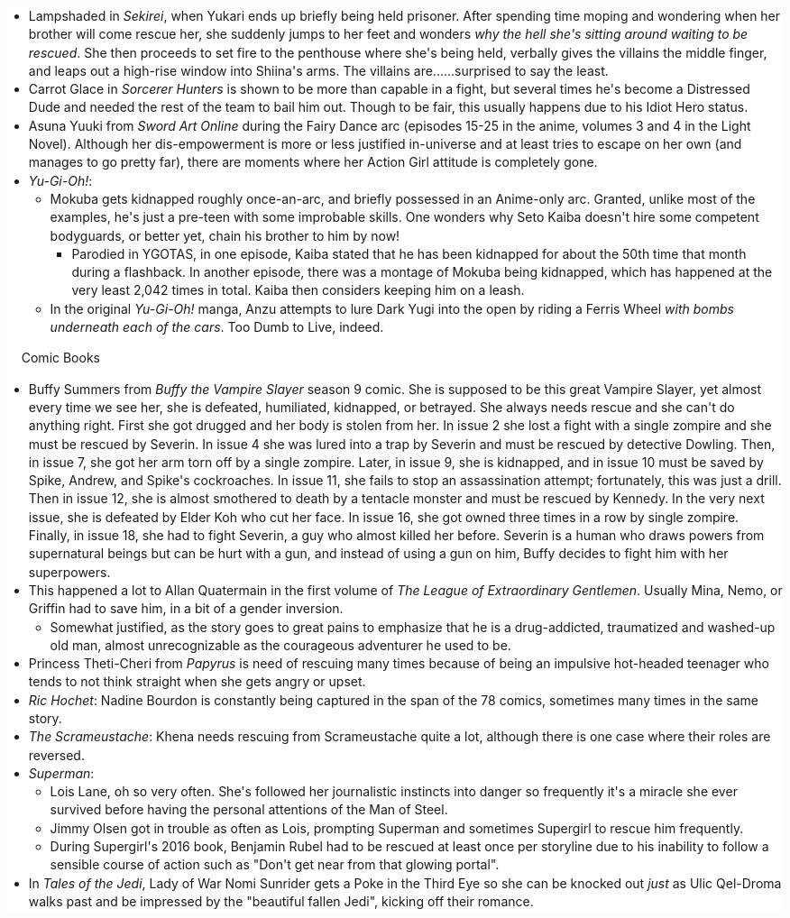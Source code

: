 -   Lampshaded in _Sekirei_, when Yukari ends up briefly being held prisoner. After spending time moping and wondering when her brother will come rescue her, she suddenly jumps to her feet and wonders _why the hell she's sitting around waiting to be rescued_. She then proceeds to set fire to the penthouse where she's being held, verbally gives the villains the middle finger, and leaps out a high-rise window into Shiina's arms. The villains are......surprised to say the least.
-   Carrot Glace in _Sorcerer Hunters_ is shown to be more than capable in a fight, but several times he's become a Distressed Dude and needed the rest of the team to bail him out. Though to be fair, this usually happens due to his Idiot Hero status.
-   Asuna Yuuki from _Sword Art Online_ during the Fairy Dance arc (episodes 15-25 in the anime, volumes 3 and 4 in the Light Novel). Although her dis-empowerment is more or less justified in-universe and at least tries to escape on her own (and manages to go pretty far), there are moments where her Action Girl attitude is completely gone.
-   _Yu-Gi-Oh!_:
    -   Mokuba gets kidnapped roughly once-an-arc, and briefly possessed in an Anime-only arc. Granted, unlike most of the examples, he's just a pre-teen with some improbable skills. One wonders why Seto Kaiba doesn't hire some competent bodyguards, or better yet, chain his brother to him by now!
        -   Parodied in YGOTAS, in one episode, Kaiba stated that he has been kidnapped for about the 50th time that month during a flashback. In another episode, there was a montage of Mokuba being kidnapped, which has happened at the very least 2,042 times in total. Kaiba then considers keeping him on a leash.
    -   In the original _Yu-Gi-Oh!_ manga, Anzu attempts to lure Dark Yugi into the open by riding a Ferris Wheel _with bombs underneath each of the cars_. Too Dumb to Live, indeed.

    Comic Books 

-   Buffy Summers from _Buffy the Vampire Slayer_ season 9 comic. She is supposed to be this great Vampire Slayer, yet almost every time we see her, she is defeated, humiliated, kidnapped, or betrayed. She always needs rescue and she can't do anything right. First she got drugged and her body is stolen from her. In issue 2 she lost a fight with a single zompire and she must be rescued by Severin. In issue 4 she was lured into a trap by Severin and must be rescued by detective Dowling. Then, in issue 7, she got her arm torn off by a single zompire. Later, in issue 9, she is kidnapped, and in issue 10 must be saved by Spike, Andrew, and Spike's cockroaches. In issue 11, she fails to stop an assassination attempt; fortunately, this was just a drill. Then in issue 12, she is almost smothered to death by a tentacle monster and must be rescued by Kennedy. In the very next issue, she is defeated by Elder Koh who cut her face. In issue 16, she got owned three times in a row by single zompire. Finally, in issue 18, she had to fight Severin, a guy who almost killed her before. Severin is a human who draws powers from supernatural beings but can be hurt with a gun, and instead of using a gun on him, Buffy decides to fight him with her superpowers.
-   This happened a lot to Allan Quatermain in the first volume of _The League of Extraordinary Gentlemen_. Usually Mina, Nemo, or Griffin had to save him, in a bit of a gender inversion.
    -   Somewhat justified, as the story goes to great pains to emphasize that he is a drug-addicted, traumatized and washed-up old man, almost unrecognizable as the courageous adventurer he used to be.
-   Princess Theti-Cheri from _Papyrus_ is need of rescuing many times because of being an impulsive hot-headed teenager who tends to not think straight when she gets angry or upset.
-   _Ric Hochet_: Nadine Bourdon is constantly being captured in the span of the 78 comics, sometimes many times in the same story.
-   _The Scrameustache_: Khena needs rescuing from Scrameustache quite a lot, although there is one case where their roles are reversed.
-   _Superman_:
    -   Lois Lane, oh so very often. She's followed her journalistic instincts into danger so frequently it's a miracle she ever survived before having the personal attentions of the Man of Steel.
    -   Jimmy Olsen got in trouble as often as Lois, prompting Superman and sometimes Supergirl to rescue him frequently.
    -   During Supergirl's 2016 book, Benjamin Rubel had to be rescued at least once per storyline due to his inability to follow a sensible course of action such as "Don't get near from that glowing portal".
-   In _Tales of the Jedi_, Lady of War Nomi Sunrider gets a Poke in the Third Eye so she can be knocked out _just_ as Ulic Qel-Droma walks past and be impressed by the "beautiful fallen Jedi", kicking off their romance.